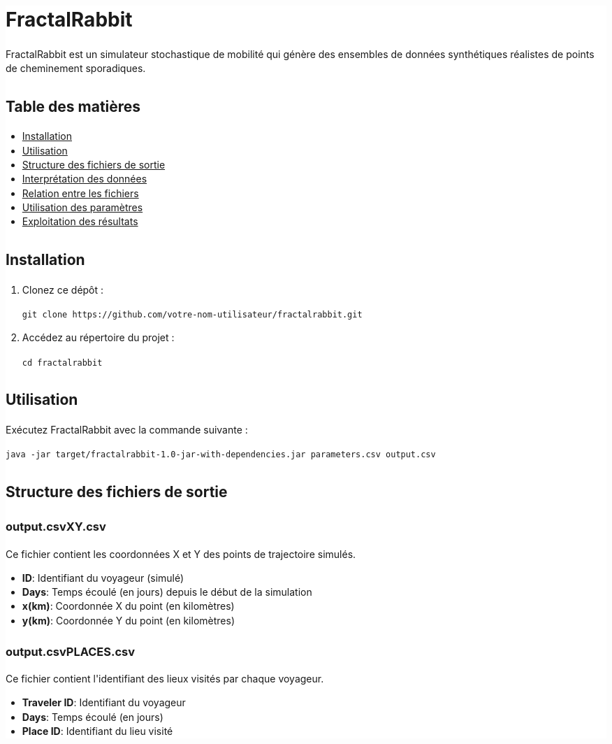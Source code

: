 # FractalRabbit

FractalRabbit est un simulateur stochastique de mobilité qui génère des ensembles de données synthétiques réalistes de points de cheminement sporadiques.

## Table des matières

- [Installation](#installation)
- [Utilisation](#utilisation)
- [Structure des fichiers de sortie](#structure-des-fichiers-de-sortie)
- [Interprétation des données](#interprétation-des-données)
- [Relation entre les fichiers](#relation-entre-les-fichiers)
- [Utilisation des paramètres](#utilisation-des-paramètres)
- [Exploitation des résultats](#exploitation-des-résultats)

## Installation

1. Clonez ce dépôt :
   ```
   git clone https://github.com/votre-nom-utilisateur/fractalrabbit.git
   ```
2. Accédez au répertoire du projet :
   ```
   cd fractalrabbit
   ```

## Utilisation

Exécutez FractalRabbit avec la commande suivante :

```
java -jar target/fractalrabbit-1.0-jar-with-dependencies.jar parameters.csv output.csv
```

## Structure des fichiers de sortie

### output.csvXY.csv

Ce fichier contient les coordonnées X et Y des points de trajectoire simulés.

- **ID**: Identifiant du voyageur (simulé)
- **Days**: Temps écoulé (en jours) depuis le début de la simulation
- **x(km)**: Coordonnée X du point (en kilomètres)
- **y(km)**: Coordonnée Y du point (en kilomètres)

### output.csvPLACES.csv

Ce fichier contient l'identifiant des lieux visités par chaque voyageur.

- **Traveler ID**: Identifiant du voyageur
- **Days**: Temps écoulé (en jours)
- **Place ID**: Identifiant du lieu visité
